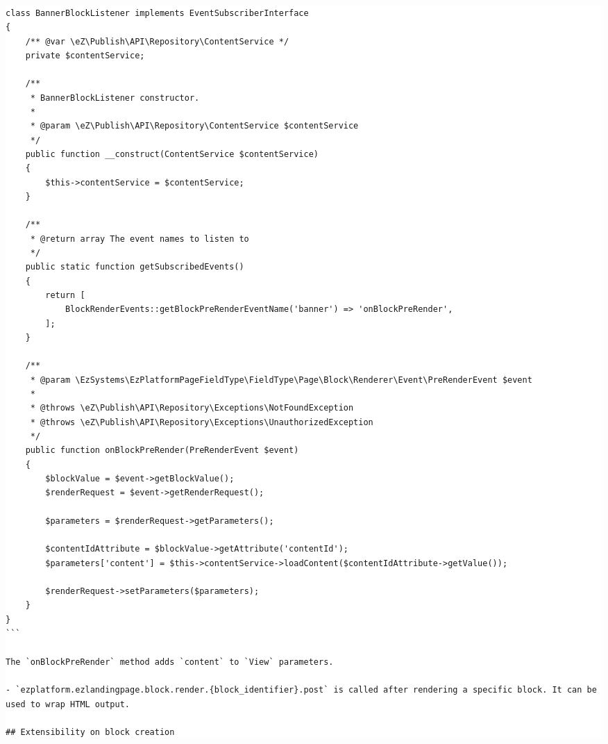     class BannerBlockListener implements EventSubscriberInterface
    {
        /** @var \eZ\Publish\API\Repository\ContentService */
        private $contentService;

        /**
         * BannerBlockListener constructor.
         *
         * @param \eZ\Publish\API\Repository\ContentService $contentService
         */
        public function __construct(ContentService $contentService)
        {
            $this->contentService = $contentService;
        }

        /**
         * @return array The event names to listen to
         */
        public static function getSubscribedEvents()
        {
            return [
                BlockRenderEvents::getBlockPreRenderEventName('banner') => 'onBlockPreRender',
            ];
        }

        /**
         * @param \EzSystems\EzPlatformPageFieldType\FieldType\Page\Block\Renderer\Event\PreRenderEvent $event
         *
         * @throws \eZ\Publish\API\Repository\Exceptions\NotFoundException
         * @throws \eZ\Publish\API\Repository\Exceptions\UnauthorizedException
         */
        public function onBlockPreRender(PreRenderEvent $event)
        {
            $blockValue = $event->getBlockValue();
            $renderRequest = $event->getRenderRequest();

            $parameters = $renderRequest->getParameters();

            $contentIdAttribute = $blockValue->getAttribute('contentId');
            $parameters['content'] = $this->contentService->loadContent($contentIdAttribute->getValue());

            $renderRequest->setParameters($parameters);
        }
    }
    ```

    The `onBlockPreRender` method adds `content` to `View` parameters.

    - `ezplatform.ezlandingpage.block.render.{block_identifier}.post` is called after rendering a specific block. It can be used to wrap HTML output.

    ## Extensibility on block creation
